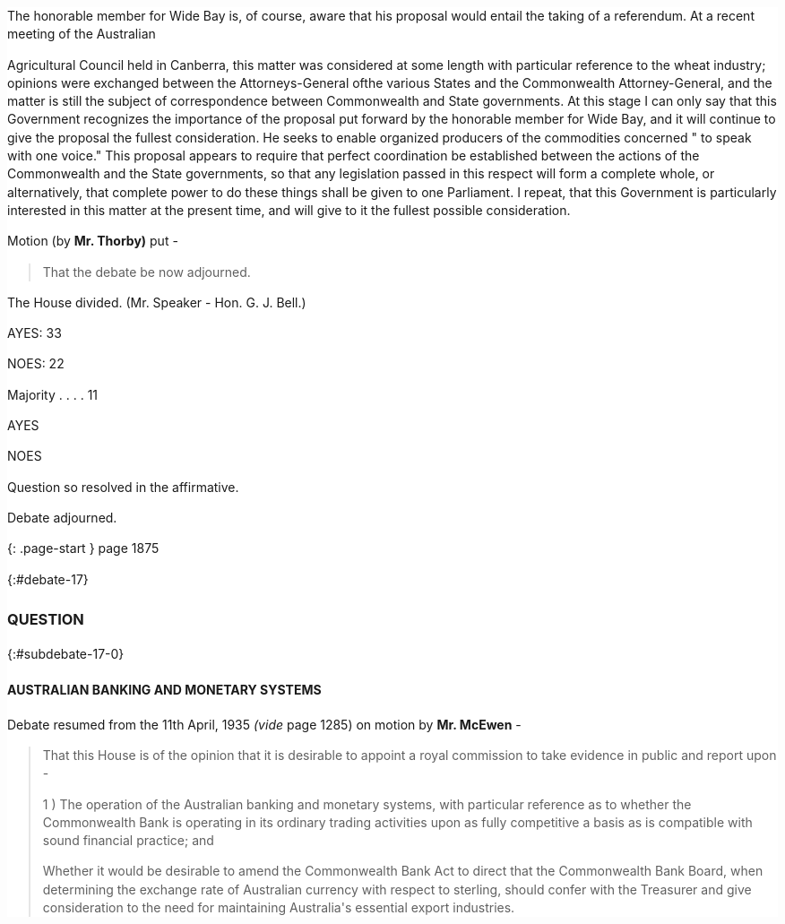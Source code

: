 The honorable member for Wide Bay is, of course, aware that his proposal would entail the taking of a referendum. At a recent meeting of the Australian 

Agricultural Council held in Canberra, this matter was considered at some length with particular reference to the wheat industry; opinions were exchanged between the Attorneys-General ofthe various States and the Commonwealth Attorney-General, and the matter is still the subject of correspondence between Commonwealth and State governments. At this stage I can only say that this Government recognizes the importance of the proposal put forward by the honorable member for Wide Bay, and it will continue to give the proposal the fullest consideration. He seeks to enable organized producers of the commodities concerned " to speak with one voice." This proposal appears to require that perfect coordination be established between the actions of the Commonwealth and the State governments, so that any legislation passed in this respect will form a complete whole, or alternatively, that complete power to do these things shall be given to one Parliament. I repeat, that this Government is particularly interested in this matter at the present time, and will give to it the fullest possible consideration. 

Motion (by  **Mr. Thorby)**  put - 

  >That the debate be now adjourned. 

The House divided. (Mr. Speaker - Hon. G. J. Bell.)

AYES: 33

NOES: 22

Majority . .  . . 11 

AYES

NOES

Question so resolved in the affirmative. 

Debate adjourned. 

{: .page-start }
page 1875

{:#debate-17}
### QUESTION

{:#subdebate-17-0}
#### AUSTRALIAN BANKING AND MONETARY SYSTEMS

Debate resumed from the 11th April, 1935  *(vide*  page 1285) on motion by  **Mr. McEwen**  - 

  >That this House is of the opinion that it is desirable to appoint a royal commission to take evidence in public and report upon - 
  >
  >1 ) The operation of the Australian banking and monetary systems, with particular reference as to whether the Commonwealth Bank is operating in its ordinary trading activities upon as fully competitive a basis as is compatible with sound financial practice; and 
  >
  >Whether it would be desirable to amend the Commonwealth Bank Act to direct that the Commonwealth Bank Board, when determining the exchange rate of Australian currency with respect to sterling, should confer with the Treasurer and give consideration to the need for maintaining Australia's essential export industries. 
